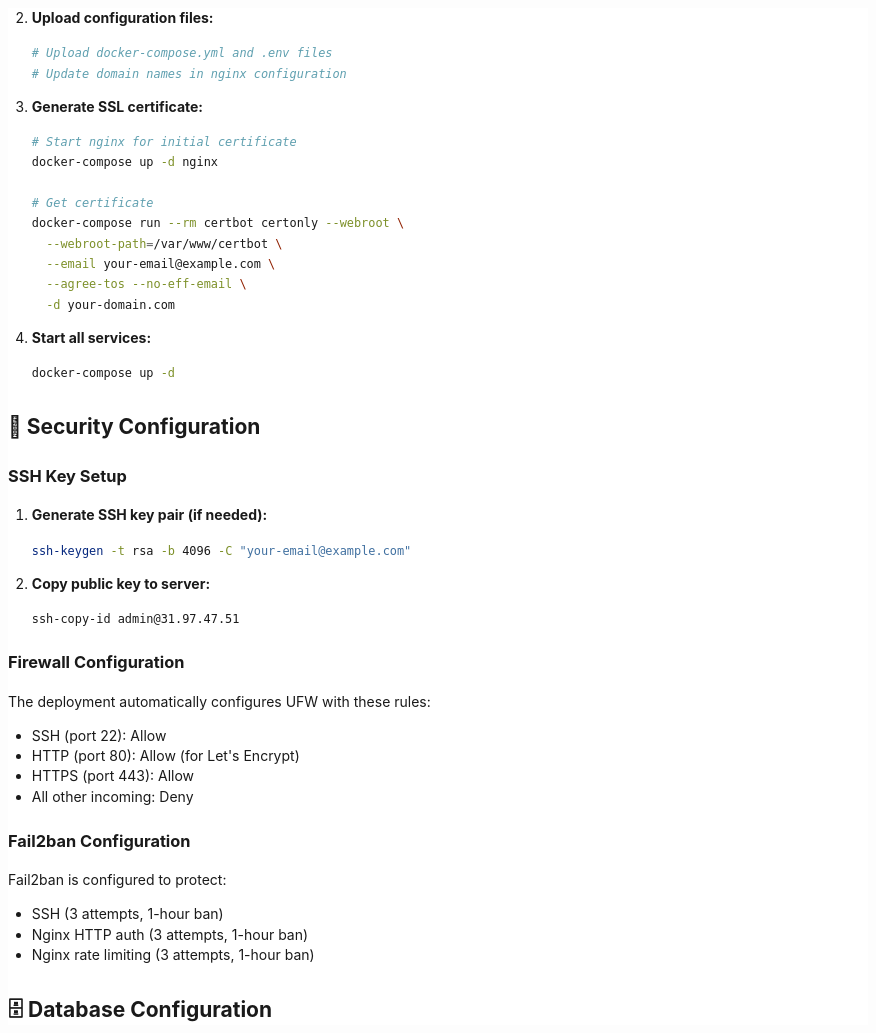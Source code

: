 2. **Upload configuration files:**
   ```bash
   # Upload docker-compose.yml and .env files
   # Update domain names in nginx configuration
   ```

3. **Generate SSL certificate:**
   ```bash
   # Start nginx for initial certificate
   docker-compose up -d nginx
   
   # Get certificate
   docker-compose run --rm certbot certonly --webroot \
     --webroot-path=/var/www/certbot \
     --email your-email@example.com \
     --agree-tos --no-eff-email \
     -d your-domain.com
   ```

4. **Start all services:**
   ```bash
   docker-compose up -d
   ```

## 🔐 Security Configuration

### SSH Key Setup

1. **Generate SSH key pair (if needed):**
   ```bash
   ssh-keygen -t rsa -b 4096 -C "your-email@example.com"
   ```

2. **Copy public key to server:**
   ```bash
   ssh-copy-id admin@31.97.47.51
   ```

### Firewall Configuration

The deployment automatically configures UFW with these rules:
- SSH (port 22): Allow
- HTTP (port 80): Allow (for Let's Encrypt)
- HTTPS (port 443): Allow
- All other incoming: Deny

### Fail2ban Configuration

Fail2ban is configured to protect:
- SSH (3 attempts, 1-hour ban)
- Nginx HTTP auth (3 attempts, 1-hour ban)
- Nginx rate limiting (3 attempts, 1-hour ban)

## 🗄️ Database Configuration
